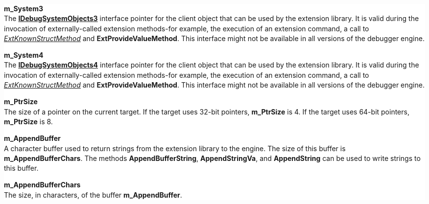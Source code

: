 <span id="m_System3"></span><span id="m_system3"></span><span id="M_SYSTEM3"></span>**m\_System3**  
The [**IDebugSystemObjects3**](/windows-hardware/drivers/ddi/dbgeng/nn-dbgeng-idebugsystemobjects) interface pointer for the client object that can be used by the extension library. It is valid during the invocation of externally-called extension methods-for example, the execution of an extension command, a call to [*ExtKnownStructMethod*](/previous-versions/windows/hardware/previsioning-framework/ff543989(v=vs.85)) and **ExtProvideValueMethod**. This interface might not be available in all versions of the debugger engine.

<span id="m_System4"></span><span id="m_system4"></span><span id="M_SYSTEM4"></span>**m\_System4**  
The [**IDebugSystemObjects4**](/windows-hardware/drivers/ddi/dbgeng/nn-dbgeng-idebugsystemobjects) interface pointer for the client object that can be used by the extension library. It is valid during the invocation of externally-called extension methods-for example, the execution of an extension command, a call to [*ExtKnownStructMethod*](/previous-versions/windows/hardware/previsioning-framework/ff543989(v=vs.85)) and **ExtProvideValueMethod**. This interface might not be available in all versions of the debugger engine.

<span id="m_PtrSize"></span><span id="m_ptrsize"></span><span id="M_PTRSIZE"></span>**m\_PtrSize**  
The size of a pointer on the current target. If the target uses 32-bit pointers, **m\_PtrSize** is 4. If the target uses 64-bit pointers, **m\_PtrSize** is 8.

<span id="m_AppendBuffer"></span><span id="m_appendbuffer"></span><span id="M_APPENDBUFFER"></span>**m\_AppendBuffer**  
A character buffer used to return strings from the extension library to the engine. The size of this buffer is **m\_AppendBufferChars**. The methods **AppendBufferString**, **AppendStringVa**, and **AppendString** can be used to write strings to this buffer.

<span id="m_AppendBufferChars"></span><span id="m_appendbufferchars"></span><span id="M_APPENDBUFFERCHARS"></span>**m\_AppendBufferChars**  
The size, in characters, of the buffer **m\_AppendBuffer**.
